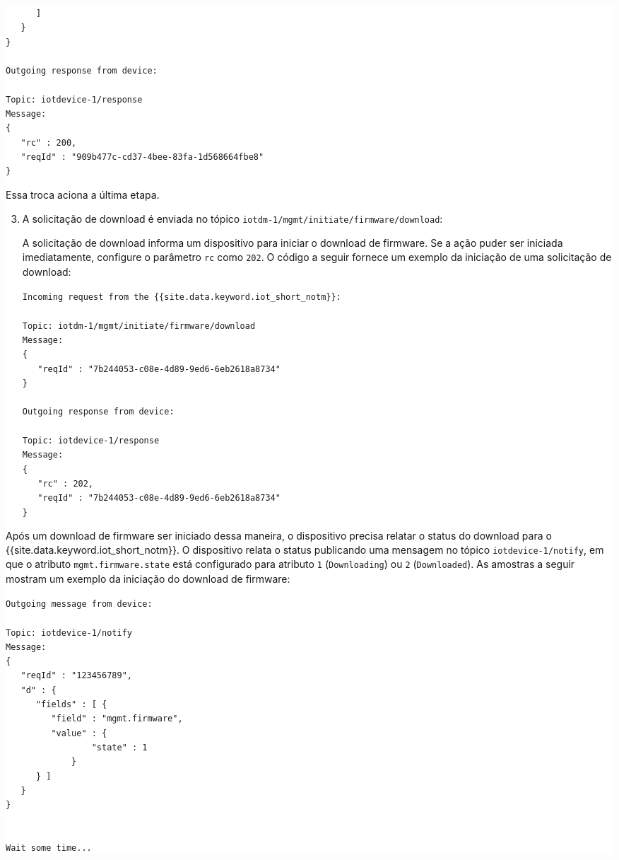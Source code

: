    ```
         ]
      }
   }

   Outgoing response from device:

   Topic: iotdevice-1/response
Message:
{
      "rc" : 200,
      "reqId" : "909b477c-cd37-4bee-83fa-1d568664fbe8"
   }
   ```
Essa troca aciona a última etapa.

3. A solicitação de download é enviada no tópico ``iotdm-1/mgmt/initiate/firmware/download``:

   A solicitação de download informa um dispositivo para iniciar o download de firmware. Se a ação puder ser iniciada imediatamente, configure o parâmetro ``rc`` como ``202``. O código a seguir fornece um
exemplo da iniciação de uma solicitação de download:

   ```
   Incoming request from the {{site.data.keyword.iot_short_notm}}:

   Topic: iotdm-1/mgmt/initiate/firmware/download
   Message:
   {
      "reqId" : "7b244053-c08e-4d89-9ed6-6eb2618a8734"
   }

   Outgoing response from device:

   Topic: iotdevice-1/response
   Message:
   {
      "rc" : 202,
      "reqId" : "7b244053-c08e-4d89-9ed6-6eb2618a8734"
   }
   ```

Após um download de firmware ser iniciado dessa maneira, o dispositivo precisa relatar o status do download para o {{site.data.keyword.iot_short_notm}}. O dispositivo relata o status publicando uma mensagem no tópico ``iotdevice-1/notify``, em que o atributo ``mgmt.firmware.state`` está configurado para atributo ``1`` (``Downloading``) ou ``2`` (``Downloaded``).
As amostras a seguir mostram um exemplo da iniciação do download de firmware:

```
Outgoing message from device:

Topic: iotdevice-1/notify
Message:
{
   "reqId" : "123456789",
   "d" : {
      "fields" : [ {
         "field" : "mgmt.firmware",
         "value" : {
                 "state" : 1
             }
      } ]
   }
}


Wait some time...
```